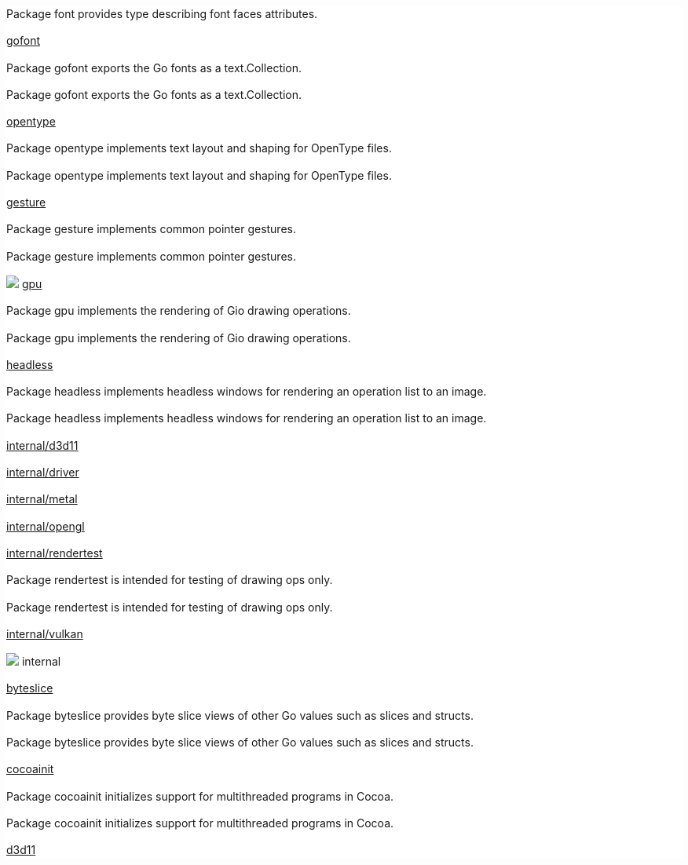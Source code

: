 Package font provides type describing font faces attributes.

[gofont](/gioui.org@v0.8.0/font/gofont)

Package gofont exports the Go fonts as a text.Collection.

Package gofont exports the Go fonts as a text.Collection.

[opentype](/gioui.org@v0.8.0/font/opentype)

Package opentype implements text layout and shaping for OpenType files.

Package opentype implements text layout and shaping for OpenType files.

[gesture](/gioui.org@v0.8.0/gesture)

Package gesture implements common pointer gestures.

Package gesture implements common pointer gestures.

![](/static/shared/icon/arrow_right_gm_grey_24dp.svg) [gpu](/gioui.org@v0.8.0/gpu)

Package gpu implements the rendering of Gio drawing operations.

Package gpu implements the rendering of Gio drawing operations.

[headless](/gioui.org@v0.8.0/gpu/headless)

Package headless implements headless windows for rendering an operation list to an image.

Package headless implements headless windows for rendering an operation list to an image.

[internal/d3d11](/gioui.org@v0.8.0/gpu/internal/d3d11)

[internal/driver](/gioui.org@v0.8.0/gpu/internal/driver)

[internal/metal](/gioui.org@v0.8.0/gpu/internal/metal)

[internal/opengl](/gioui.org@v0.8.0/gpu/internal/opengl)

[internal/rendertest](/gioui.org@v0.8.0/gpu/internal/rendertest)

Package rendertest is intended for testing of drawing ops only.

Package rendertest is intended for testing of drawing ops only.

[internal/vulkan](/gioui.org@v0.8.0/gpu/internal/vulkan)

![](/static/shared/icon/arrow_right_gm_grey_24dp.svg) internal

[byteslice](/gioui.org@v0.8.0/internal/byteslice)

Package byteslice provides byte slice views of other Go values such as slices and structs.

Package byteslice provides byte slice views of other Go values such as slices and structs.

[cocoainit](/gioui.org@v0.8.0/internal/cocoainit)

Package cocoainit initializes support for multithreaded programs in Cocoa.

Package cocoainit initializes support for multithreaded programs in Cocoa.

[d3d11](/gioui.org@v0.8.0/internal/d3d11)
